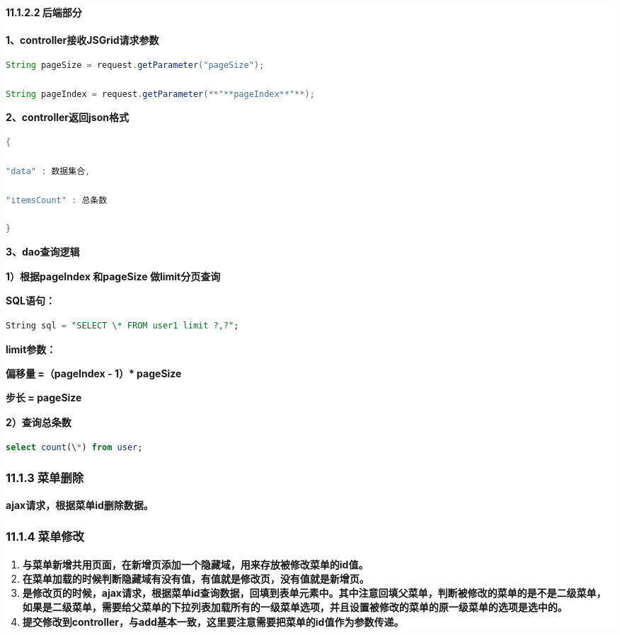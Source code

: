 



#### 11.1.2.2 后端部分

 

**1、controller接收JSGrid请求参数**

```java
String pageSize = request.getParameter("pageSize");

String pageIndex = request.getParameter(**"**pageIndex**"**);

```

**2、controller返回json格式**

```java
{

"data" : 数据集合,

"itemsCount" : 总条数

}
```

**3、dao查询逻辑**

**1）根据pageIndex 和pageSize 做limit分页查询**

**SQL语句：**

```sql
String sql = "SELECT \* FROM user1 limit ?,?"; 
```

**limit参数：**

**偏移量 =（pageIndex - 1）\* pageSize** 

**步长 = pageSize** 

**2）查询总条数**

```sql
select count(\*) from user;
```



### 11.1.3 菜单删除

**ajax请求，根据菜单id删除数据。**

### 11.1.4 菜单修改

1. **与菜单新增共用页面，在新增页添加一个隐藏域，用来存放被修改菜单的id值。**
2. **在菜单加载的时候判断隐藏域有没有值，有值就是修改页，没有值就是新增页。**
3. **是修改页的时候，ajax请求，根据菜单id查询数据，回填到表单元素中。其中注意回填父菜单，判断被修改的菜单的是不是二级菜单，如果是二级菜单，需要给父菜单的下拉列表加载所有的一级菜单选项，并且设置被修改的菜单的原一级菜单的选项是选中的。**
4. **提交修改到controller，与add基本一致，这里要注意需要把菜单的id值作为参数传递。**
